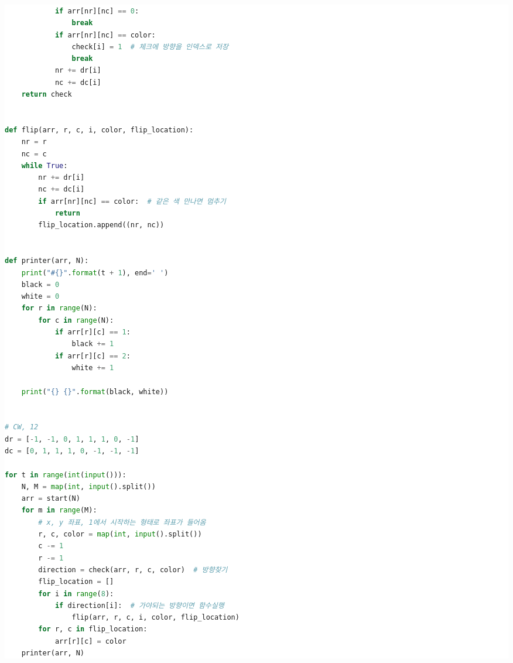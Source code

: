   ```python
              if arr[nr][nc] == 0:
                  break
              if arr[nr][nc] == color:
                  check[i] = 1  # 체크에 방향을 인덱스로 저장
                  break
              nr += dr[i]
              nc += dc[i]
      return check
  
  
  def flip(arr, r, c, i, color, flip_location):
      nr = r
      nc = c
      while True:
          nr += dr[i]
          nc += dc[i]
          if arr[nr][nc] == color:  # 같은 색 만나면 멈추기
              return
          flip_location.append((nr, nc))
  
  
  def printer(arr, N):
      print("#{}".format(t + 1), end=' ')
      black = 0
      white = 0
      for r in range(N):
          for c in range(N):
              if arr[r][c] == 1:
                  black += 1
              if arr[r][c] == 2:
                  white += 1
  
      print("{} {}".format(black, white))
   
  
  # CW, 12
  dr = [-1, -1, 0, 1, 1, 1, 0, -1]
  dc = [0, 1, 1, 1, 0, -1, -1, -1]
  
  for t in range(int(input())):
      N, M = map(int, input().split())
      arr = start(N)
      for m in range(M):
          # x, y 좌표, 1에서 시작하는 형태로 좌표가 들어옴
          r, c, color = map(int, input().split())
          c -= 1
          r -= 1
          direction = check(arr, r, c, color)  # 방향찾기
          flip_location = []
          for i in range(8):
              if direction[i]:  # 가야되는 방향이면 함수실행
                  flip(arr, r, c, i, color, flip_location)
          for r, c in flip_location:
              arr[r][c] = color
      printer(arr, N)
  ```
